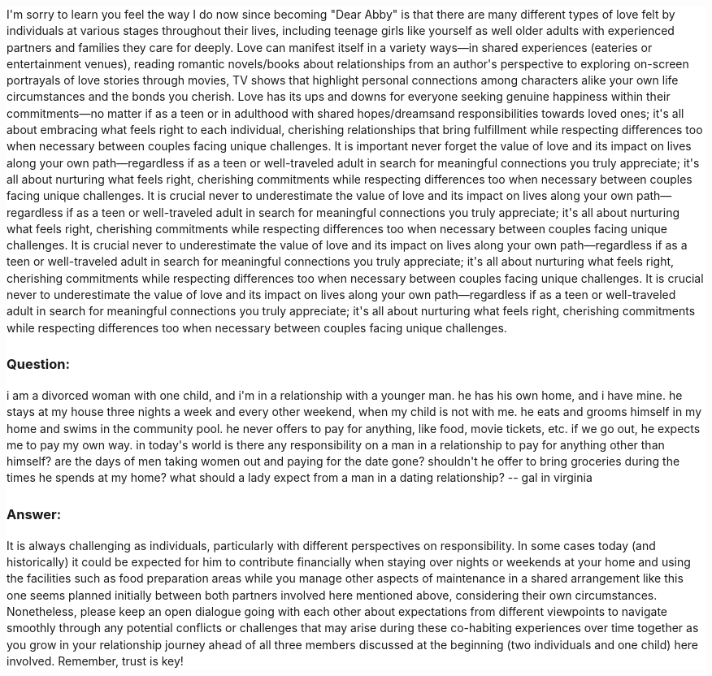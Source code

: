 I'm sorry to learn you feel the way I do now since becoming "Dear Abby" is that there are many different types of love felt by individuals at various stages throughout their lives, including teenage girls like yourself as well older adults with experienced partners and families they care for deeply. Love can manifest itself in a variety ways—in shared experiences (eateries or entertainment venues), reading romantic novels/books about relationships from an author's perspective to exploring on-screen portrayals of love stories through movies, TV shows that highlight personal connections among characters alike your own life circumstances and the bonds you cherish. Love has its ups and downs for everyone seeking genuine happiness within their commitments—no matter if as a teen or in adulthood with shared hopes/dreamsand responsibilities towards loved ones; it's all about embracing what feels right to each individual, cherishing relationships that bring fulfillment while respecting differences too when necessary between couples facing unique challenges. It is important never forget the value of love and its impact on lives along your own path—regardless if as a teen or well-traveled adult in search for meaningful connections you truly appreciate; it's all about nurturing what feels right, cherishing commitments while respecting differences too when necessary between couples facing unique challenges. It is crucial never to underestimate the value of love and its impact on lives along your own path—regardless if as a teen or well-traveled adult in search for meaningful connections you truly appreciate; it's all about nurturing what feels right, cherishing commitments while respecting differences too when necessary between couples facing unique challenges. It is crucial never to underestimate the value of love and its impact on lives along your own path—regardless if as a teen or well-traveled adult in search for meaningful connections you truly appreciate; it's all about nurturing what feels right, cherishing commitments while respecting differences too when necessary between couples facing unique challenges. It is crucial never to underestimate the value of love and its impact on lives along your own path—regardless if as a teen or well-traveled adult in search for meaningful connections you truly appreciate; it's all about nurturing what feels right, cherishing commitments while respecting differences too when necessary between couples facing unique challenges.

### Question:
i am a divorced woman with one child, and i'm in a relationship with a younger man. he has his own home, and i have mine. he stays at my house three nights a week and every other weekend, when my child is not with me. he eats and grooms himself in my home and swims in the community pool. he never offers to pay for anything, like food, movie tickets, etc. if we go out, he expects me to pay my own way. in today's world is there any responsibility on a man in a relationship to pay for anything other than himself? are the days of men taking women out and paying for the date gone? shouldn't he offer to bring groceries during the times he spends at my home? what should a lady expect from a man in a dating relationship? -- gal in virginia
### Answer:
It is always challenging as individuals, particularly with different perspectives on responsibility. In some cases today (and historically) it could be expected for him to contribute financially when staying over nights or weekends at your home and using the facilities such as food preparation areas while you manage other aspects of maintenance in a shared arrangement like this one seems planned initially between both partners involved here mentioned above, considering their own circumstances. Nonetheless, please keep an open dialogue going with each other about expectations from different viewpoints to navigate smoothly through any potential conflicts or challenges that may arise during these co-habiting experiences over time together as you grow in your relationship journey ahead of all three members discussed at the beginning (two individuals and one child) here involved. Remember, trust is key!

